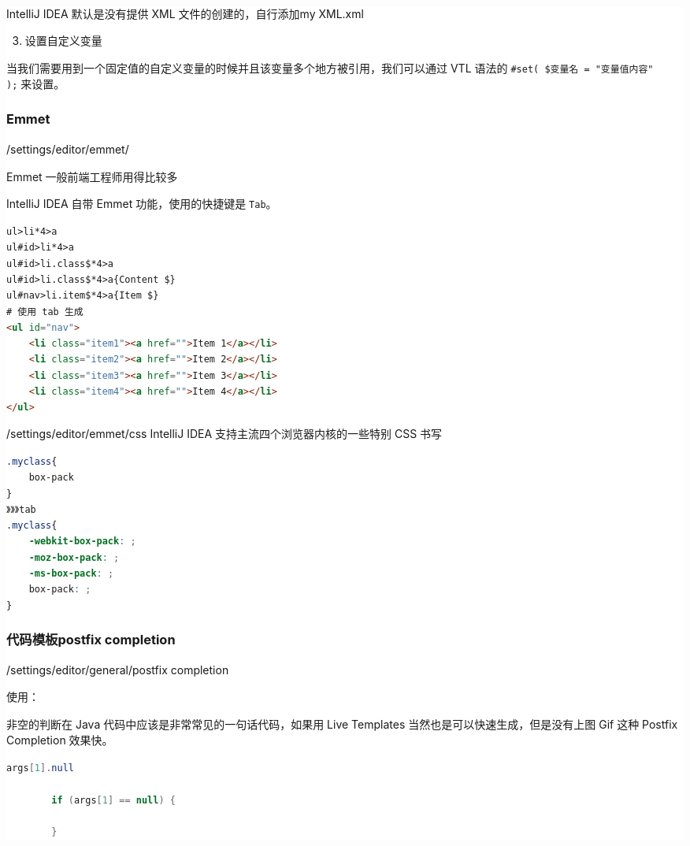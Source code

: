 IntelliJ IDEA 默认是没有提供 XML 文件的创建的，自行添加my XML.xml

3. 设置自定义变量

当我们需要用到一个固定值的自定义变量的时候并且该变量多个地方被引用，我们可以通过 VTL 语法的 `#set( $变量名 = "变量值内容" );` 来设置。 



### Emmet

/settings/editor/emmet/

Emmet 一般前端工程师用得比较多 

IntelliJ IDEA 自带 Emmet 功能，使用的快捷键是 `Tab`。

```html
ul>li*4>a
ul#id>li*4>a
ul#id>li.class$*4>a
ul#id>li.class$*4>a{Content $}
ul#nav>li.item$*4>a{Item $}
# 使用 tab 生成
<ul id="nav">
    <li class="item1"><a href="">Item 1</a></li>
    <li class="item2"><a href="">Item 2</a></li>
    <li class="item3"><a href="">Item 3</a></li>
    <li class="item4"><a href="">Item 4</a></li>
</ul>
```



/settings/editor/emmet/css IntelliJ IDEA 支持主流四个浏览器内核的一些特别 CSS 书写

```css
.myclass{
    box-pack
}
》》》tab
.myclass{
    -webkit-box-pack: ;
    -moz-box-pack: ;
    -ms-box-pack: ;
    box-pack: ;
}
```



### 代码模板postfix completion

/settings/editor/general/postfix completion

使用：

非空的判断在 Java 代码中应该是非常常见的一句话代码，如果用 Live Templates 当然也是可以快速生成，但是没有上图 Gif 这种 Postfix Completion 效果快。 

```java
args[1].null

        if (args[1] == null) {

        }
```
